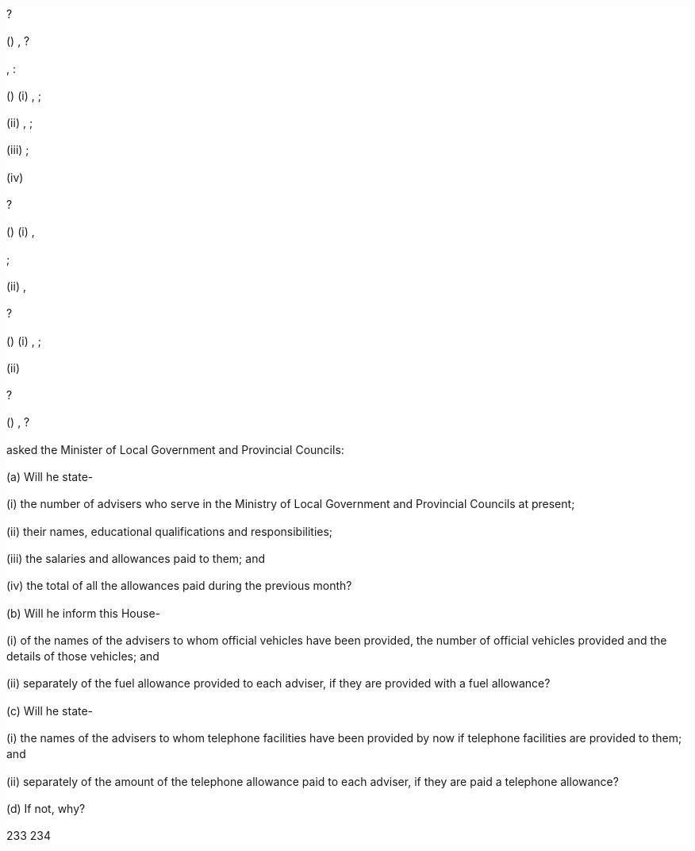 ?

() , ?

, :

() (i) , ;

(ii) , ;

(iii) ;

(iv)

?

() (i) ,

;

(ii) ,

?

() (i) , ;

(ii)

?

() , ?

asked the Minister of Local Government and Provincial Councils:

(a) Will he state-

(i) the number of advisers who serve in the Ministry of Local Government and Provincial Councils at present;

(ii) their names, educational qualifications and responsibilities;

(iii) the salaries and allowances paid to them; and

(iv) the total of all the allowances paid during the previous month?

(b) Will he inform this House-

(i) of the names of the advisers to whom official vehicles have been provided, the number of official vehicles provided and the details of those vehicles; and

(ii) separately of the fuel allowance provided to each adviser, if they are provided with a fuel allowance?

(c) Will he state-

(i) the names of the advisers to whom telephone facilities have been provided by now if telephone facilities are provided to them; and

(ii) separately of the amount of the telephone allowance paid to each adviser, if they are paid a telephone allowance?

(d) If not, why?

233 234
